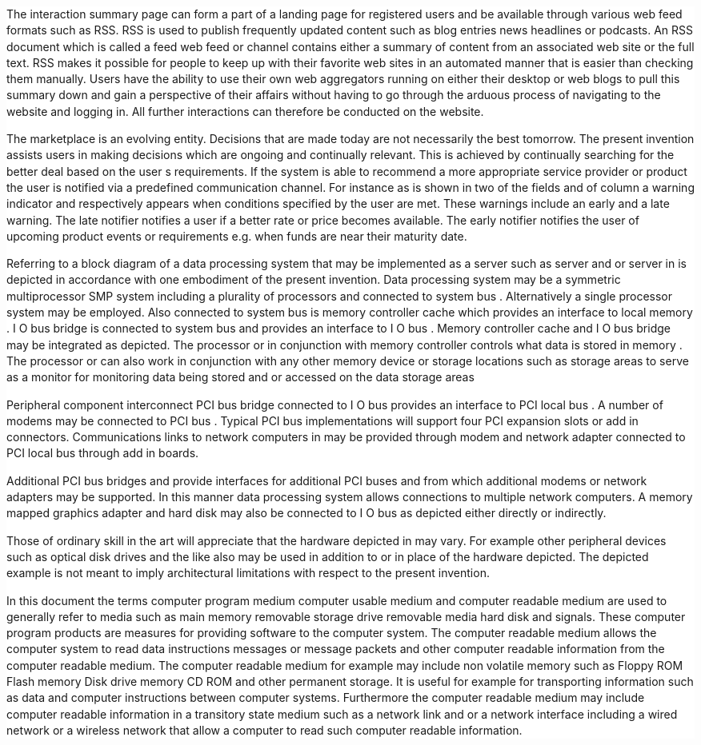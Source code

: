 The interaction summary page can form a part of a landing page for registered users and be available through various web feed formats such as RSS. RSS is used to publish frequently updated content such as blog entries news headlines or podcasts. An RSS document which is called a feed web feed or channel contains either a summary of content from an associated web site or the full text. RSS makes it possible for people to keep up with their favorite web sites in an automated manner that is easier than checking them manually. Users have the ability to use their own web aggregators running on either their desktop or web blogs to pull this summary down and gain a perspective of their affairs without having to go through the arduous process of navigating to the website and logging in. All further interactions can therefore be conducted on the website.

The marketplace is an evolving entity. Decisions that are made today are not necessarily the best tomorrow. The present invention assists users in making decisions which are ongoing and continually relevant. This is achieved by continually searching for the better deal based on the user s requirements. If the system is able to recommend a more appropriate service provider or product the user is notified via a predefined communication channel. For instance as is shown in two of the fields and of column a warning indicator and respectively appears when conditions specified by the user are met. These warnings include an early and a late warning. The late notifier notifies a user if a better rate or price becomes available. The early notifier notifies the user of upcoming product events or requirements e.g. when funds are near their maturity date.

Referring to a block diagram of a data processing system that may be implemented as a server such as server and or server in is depicted in accordance with one embodiment of the present invention. Data processing system may be a symmetric multiprocessor SMP system including a plurality of processors and connected to system bus . Alternatively a single processor system may be employed. Also connected to system bus is memory controller cache which provides an interface to local memory . I O bus bridge is connected to system bus and provides an interface to I O bus . Memory controller cache and I O bus bridge may be integrated as depicted. The processor or in conjunction with memory controller controls what data is stored in memory . The processor or can also work in conjunction with any other memory device or storage locations such as storage areas to serve as a monitor for monitoring data being stored and or accessed on the data storage areas 

Peripheral component interconnect PCI bus bridge connected to I O bus provides an interface to PCI local bus . A number of modems may be connected to PCI bus . Typical PCI bus implementations will support four PCI expansion slots or add in connectors. Communications links to network computers in may be provided through modem and network adapter connected to PCI local bus through add in boards.

Additional PCI bus bridges and provide interfaces for additional PCI buses and from which additional modems or network adapters may be supported. In this manner data processing system allows connections to multiple network computers. A memory mapped graphics adapter and hard disk may also be connected to I O bus as depicted either directly or indirectly.

Those of ordinary skill in the art will appreciate that the hardware depicted in may vary. For example other peripheral devices such as optical disk drives and the like also may be used in addition to or in place of the hardware depicted. The depicted example is not meant to imply architectural limitations with respect to the present invention.

In this document the terms computer program medium computer usable medium and computer readable medium are used to generally refer to media such as main memory removable storage drive removable media hard disk and signals. These computer program products are measures for providing software to the computer system. The computer readable medium allows the computer system to read data instructions messages or message packets and other computer readable information from the computer readable medium. The computer readable medium for example may include non volatile memory such as Floppy ROM Flash memory Disk drive memory CD ROM and other permanent storage. It is useful for example for transporting information such as data and computer instructions between computer systems. Furthermore the computer readable medium may include computer readable information in a transitory state medium such as a network link and or a network interface including a wired network or a wireless network that allow a computer to read such computer readable information.
